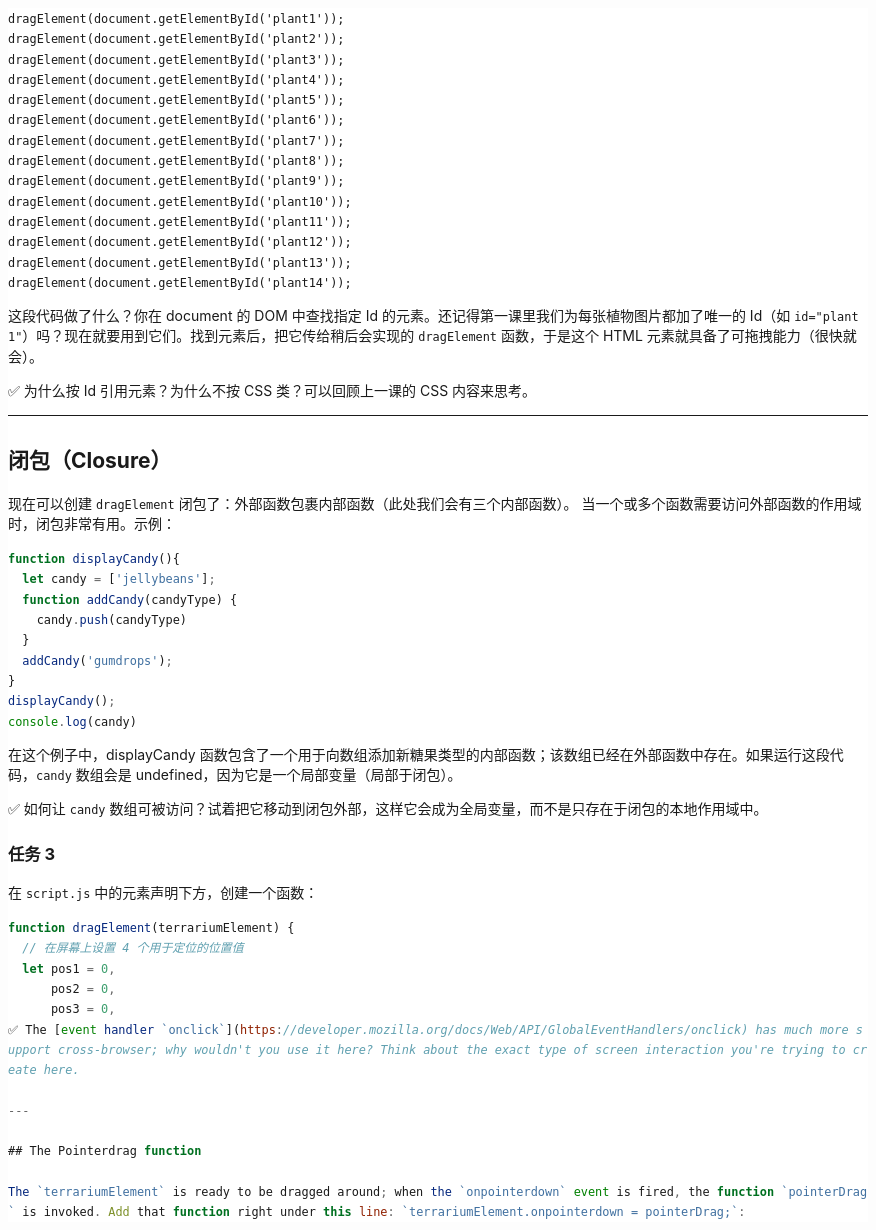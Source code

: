 ```html
dragElement(document.getElementById('plant1'));
dragElement(document.getElementById('plant2'));
dragElement(document.getElementById('plant3'));
dragElement(document.getElementById('plant4'));
dragElement(document.getElementById('plant5'));
dragElement(document.getElementById('plant6'));
dragElement(document.getElementById('plant7'));
dragElement(document.getElementById('plant8'));
dragElement(document.getElementById('plant9'));
dragElement(document.getElementById('plant10'));
dragElement(document.getElementById('plant11'));
dragElement(document.getElementById('plant12'));
dragElement(document.getElementById('plant13'));
dragElement(document.getElementById('plant14'));
```

这段代码做了什么？你在 document 的 DOM 中查找指定 Id 的元素。还记得第一课里我们为每张植物图片都加了唯一的 Id（如 `id="plant1"`）吗？现在就要用到它们。找到元素后，把它传给稍后会实现的 `dragElement` 函数，于是这个 HTML 元素就具备了可拖拽能力（很快就会）。

✅ 为什么按 Id 引用元素？为什么不按 CSS 类？可以回顾上一课的 CSS 内容来思考。

---

## 闭包（Closure）

现在可以创建 `dragElement` 闭包了：外部函数包裹内部函数（此处我们会有三个内部函数）。
当一个或多个函数需要访问外部函数的作用域时，闭包非常有用。示例：

```javascript
function displayCandy(){
  let candy = ['jellybeans'];
  function addCandy(candyType) {
    candy.push(candyType)
  }
  addCandy('gumdrops');
}
displayCandy();
console.log(candy)
```

在这个例子中，displayCandy 函数包含了一个用于向数组添加新糖果类型的内部函数；该数组已经在外部函数中存在。如果运行这段代码，`candy` 数组会是 undefined，因为它是一个局部变量（局部于闭包）。

✅ 如何让 `candy` 数组可被访问？试着把它移动到闭包外部，这样它会成为全局变量，而不是只存在于闭包的本地作用域中。

### 任务 3

在 `script.js` 中的元素声明下方，创建一个函数：

```javascript
function dragElement(terrariumElement) {
  // 在屏幕上设置 4 个用于定位的位置值
  let pos1 = 0,
      pos2 = 0,
      pos3 = 0,
✅ The [event handler `onclick`](https://developer.mozilla.org/docs/Web/API/GlobalEventHandlers/onclick) has much more support cross-browser; why wouldn't you use it here? Think about the exact type of screen interaction you're trying to create here.

---

## The Pointerdrag function

The `terrariumElement` is ready to be dragged around; when the `onpointerdown` event is fired, the function `pointerDrag` is invoked. Add that function right under this line: `terrariumElement.onpointerdown = pointerDrag;`:
```